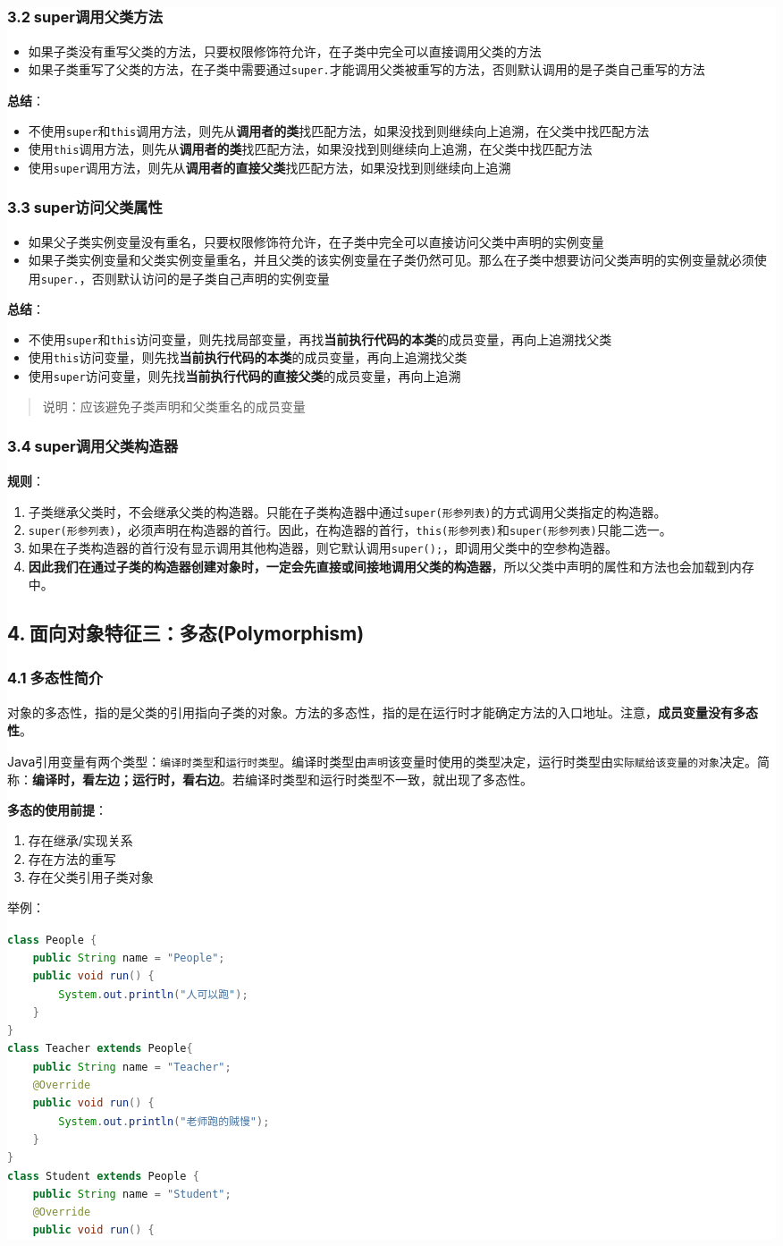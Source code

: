 ### 3.2 super调用父类方法

- 如果子类没有重写父类的方法，只要权限修饰符允许，在子类中完全可以直接调用父类的方法
- 如果子类重写了父类的方法，在子类中需要通过`super.`才能调用父类被重写的方法，否则默认调用的是子类自己重写的方法

**总结**：

- 不使用`super`和`this`调用方法，则先从**调用者的类**找匹配方法，如果没找到则继续向上追溯，在父类中找匹配方法
- 使用`this`调用方法，则先从**调用者的类**找匹配方法，如果没找到则继续向上追溯，在父类中找匹配方法
- 使用`super`调用方法，则先从**调用者的直接父类**找匹配方法，如果没找到则继续向上追溯

### 3.3 super访问父类属性

- 如果父子类实例变量没有重名，只要权限修饰符允许，在子类中完全可以直接访问父类中声明的实例变量
- 如果子类实例变量和父类实例变量重名，并且父类的该实例变量在子类仍然可见。那么在子类中想要访问父类声明的实例变量就必须使用`super.`，否则默认访问的是子类自己声明的实例变量

**总结**：

- 不使用`super`和`this`访问变量，则先找局部变量，再找**当前执行代码的本类**的成员变量，再向上追溯找父类
- 使用`this`访问变量，则先找**当前执行代码的本类**的成员变量，再向上追溯找父类
- 使用`super`访问变量，则先找**当前执行代码的直接父类**的成员变量，再向上追溯

> 说明：应该避免子类声明和父类重名的成员变量

### 3.4 super调用父类构造器

**规则**：

1. 子类继承父类时，不会继承父类的构造器。只能在子类构造器中通过`super(形参列表)`的方式调用父类指定的构造器。
2. `super(形参列表)`，必须声明在构造器的首行。因此，在构造器的首行，`this(形参列表)`和`super(形参列表)`只能二选一。
3. 如果在子类构造器的首行没有显示调用其他构造器，则它默认调用`super();`，即调用父类中的空参构造器。
4. **因此我们在通过子类的构造器创建对象时，一定会先直接或间接地调用父类的构造器**，所以父类中声明的属性和方法也会加载到内存中。


## 4. 面向对象特征三：多态(Polymorphism)

### 4.1 多态性简介

对象的多态性，指的是父类的引用指向子类的对象。方法的多态性，指的是在运行时才能确定方法的入口地址。注意，**成员变量没有多态性**。

Java引用变量有两个类型：`编译时类型`和`运行时类型`。编译时类型由`声明`该变量时使用的类型决定，运行时类型由`实际赋给该变量的对象`决定。简称：**编译时，看左边；运行时，看右边**。若编译时类型和运行时类型不一致，就出现了多态性。

**多态的使用前提**：

1. 存在继承/实现关系
2. 存在方法的重写
3. 存在父类引用子类对象

举例：

```java
class People {
    public String name = "People";
    public void run() {
        System.out.println("人可以跑");
    }
}
class Teacher extends People{
    public String name = "Teacher";
    @Override
    public void run() {
        System.out.println("老师跑的贼慢");
    }
}
class Student extends People {
    public String name = "Student";
    @Override
    public void run() {
```